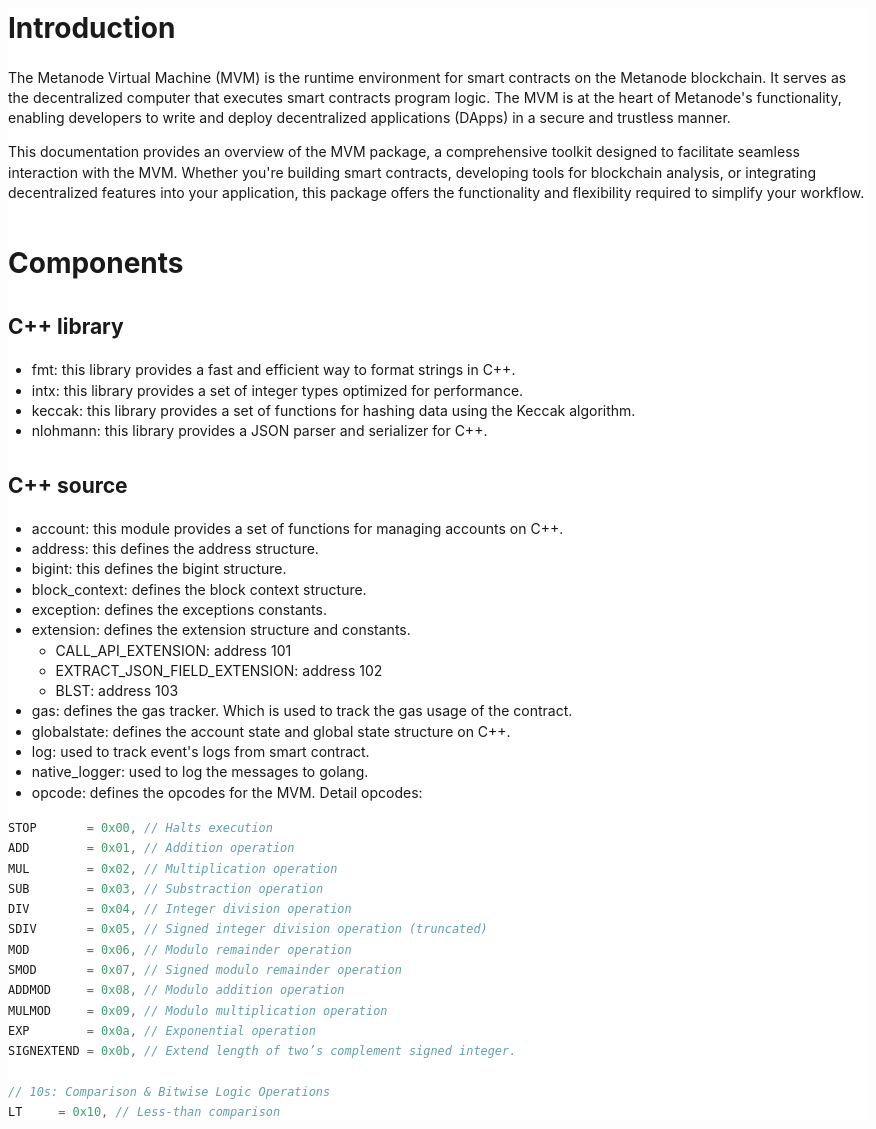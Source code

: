 # Introduction
The Metanode Virtual Machine (MVM) is the runtime environment for smart contracts on the Metanode blockchain. It serves as the decentralized computer that executes smart contracts program logic. The MVM is at the heart of Metanode's functionality, enabling developers to write and deploy decentralized applications (DApps) in a secure and trustless manner.

This documentation provides an overview of the MVM package, a comprehensive toolkit designed to facilitate seamless interaction with the MVM. Whether you're building smart contracts, developing tools for blockchain analysis, or integrating decentralized features into your application, this package offers the functionality and flexibility required to simplify your workflow.

# Components
## C++ library
- fmt: this library provides a fast and efficient way to format strings in C++.
- intx: this library provides a set of integer types optimized for performance.
- keccak: this library provides a set of functions for hashing data using the Keccak algorithm.
- nlohmann: this library provides a JSON parser and serializer for C++.

## C++ source 
- account:
    this module provides a set of functions for managing accounts on C++. 
- address:
    this defines the address structure.
- bigint:
    this defines the bigint structure. 
- block_context:
    defines the block context structure. 
- exception:
    defines the exceptions constants. 
- extension:
    defines the extension structure and constants.
    + CALL_API_EXTENSION: address 101  
    + EXTRACT_JSON_FIELD_EXTENSION: address 102  
    + BLST: address 103  
- gas:
    defines the gas tracker. Which is used to track the gas usage of the contract.
- globalstate:
    defines the account state and global state structure on C++.
- log:
    used to track event's logs from smart contract.
- native_logger:
    used to log the messages to golang.
- opcode:
    defines the opcodes for the MVM. Detail opcodes:
```c++
STOP       = 0x00, // Halts execution
ADD        = 0x01, // Addition operation
MUL        = 0x02, // Multiplication operation
SUB        = 0x03, // Substraction operation
DIV        = 0x04, // Integer division operation
SDIV       = 0x05, // Signed integer division operation (truncated)
MOD        = 0x06, // Modulo remainder operation
SMOD       = 0x07, // Signed modulo remainder operation
ADDMOD     = 0x08, // Modulo addition operation
MULMOD     = 0x09, // Modulo multiplication operation
EXP        = 0x0a, // Exponential operation
SIGNEXTEND = 0x0b, // Extend length of two’s complement signed integer.

// 10s: Comparison & Bitwise Logic Operations
LT     = 0x10, // Less-than comparison
```